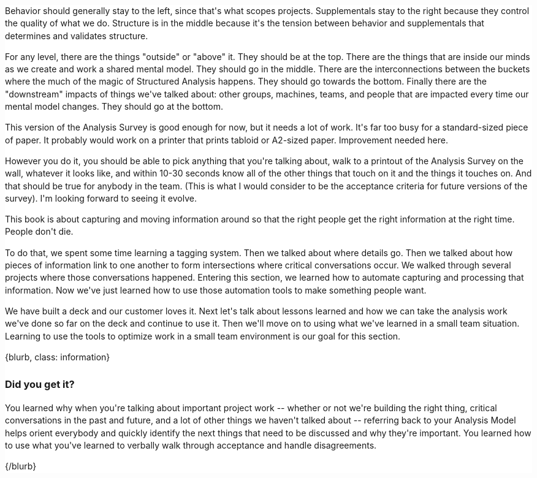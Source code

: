 Behavior should generally stay to the left, since that's what scopes projects. Supplementals stay to the right because they control the quality of what we do. Structure is in the middle because it's the tension between behavior and supplementals that determines and validates structure.

For any level, there are the things "outside" or "above" it. They should be at the top. There are the things that are inside our minds as we create and work a shared mental model. They should go in the middle. There are the interconnections between the buckets where the much of the magic of Structured Analysis happens. They should go towards the bottom. Finally there are the "downstream" impacts of things we've talked about: other groups, machines, teams, and people that are impacted every time our mental model changes. They should go at the bottom.

This version of the Analysis Survey is good enough for now, but it needs a lot of work. It's far too busy for a standard-sized piece of paper. It probably would work on a printer that prints tabloid or A2-sized paper. Improvement needed here.

However you do it, you should be able to pick anything that you're talking about, walk to a printout of the Analysis Survey on the wall, whatever it looks like, and within 10-30 seconds know all of the other things that touch on it and the things it touches on. And that should be true for anybody in the team. (This is what I would consider to be the acceptance criteria for future versions of the survey). I'm looking forward to seeing it evolve.

This book is about capturing and moving information around so that the right people get the right information at the right time. People don't die.

To do that, we spent some time learning a tagging system. Then we talked about where details go. Then we talked about how pieces of information link to one another to form intersections where critical conversations occur. We walked through several projects where those conversations happened. Entering this section, we learned how to automate capturing and processing that information. Now we've just learned how to use those automation tools to make something people want.

We have built a deck and our customer loves it. Next let's talk about lessons learned and how we can take the analysis work we've done so far on the deck and continue to use it. Then we'll move on to using what we've learned in a small team situation. Learning to use the tools to optimize work in a small team environment is our goal for this section.

{blurb, class: information}

### Did you get it?

You learned why when you're talking about important project work -- whether or not we're building the right thing, critical conversations in the past and future, and a lot of other things we haven't talked about -- referring back to your Analysis Model helps orient everybody and quickly identify the next things that need to be discussed and why they're important. You learned how to use what you've learned to verbally walk through acceptance and handle disagreements.

{/blurb}